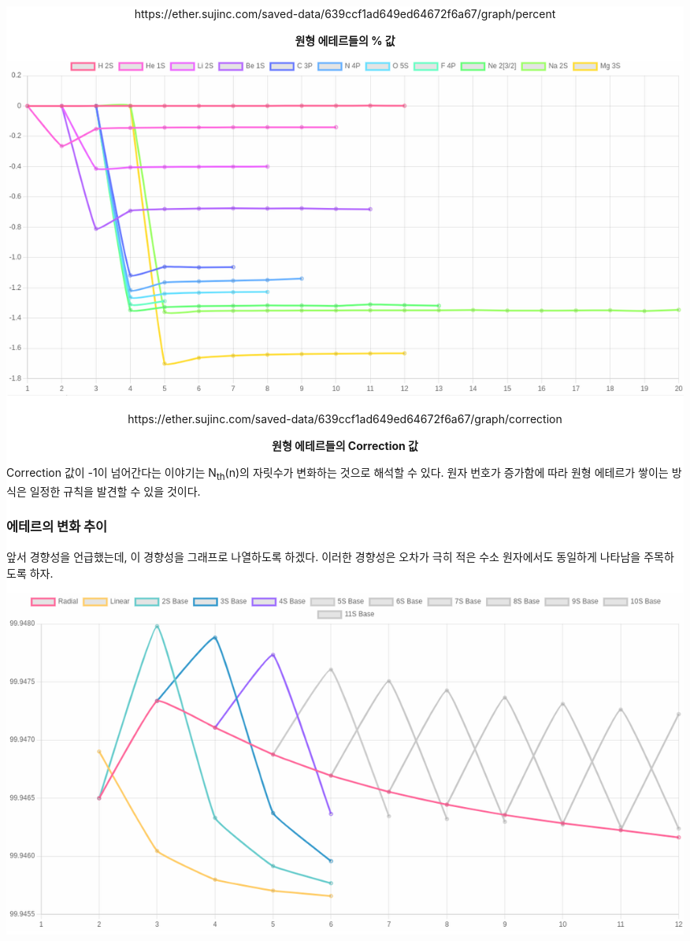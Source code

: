 <p align="center">https://ether.sujinc.com/saved-data/639ccf1ad649ed64672f6a67/graph/percent</p>

<p align="center"><strong>원형 에테르들의 % 값</strong></p>

<p align="center">
 <img src="../images/pic20.png">
</p>

<p align="center">https://ether.sujinc.com/saved-data/639ccf1ad649ed64672f6a67/graph/correction</p>

<p align="center"><strong>원형 에테르들의 Correction 값</strong></p>

Correction 값이 -1이 넘어간다는 이야기는 N<sub>th</sub>(n)의 자릿수가 변화하는 것으로 해석할 수 있다. 원자 번호가 증가함에 따라 원형 에테르가 쌓이는 방식은 일정한 규칙을 발견할 수 있을 것이다.

### 에테르의 변화 추이

앞서 경향성을 언급했는데, 이 경향성을 그래프로 나열하도록 하겠다. 이러한 경향성은 오차가 극히 적은 수소 원자에서도 동일하게 나타남을 주목하도록 하자.

<p align="center">
 <img src="../images/pic21.png">
</p>
